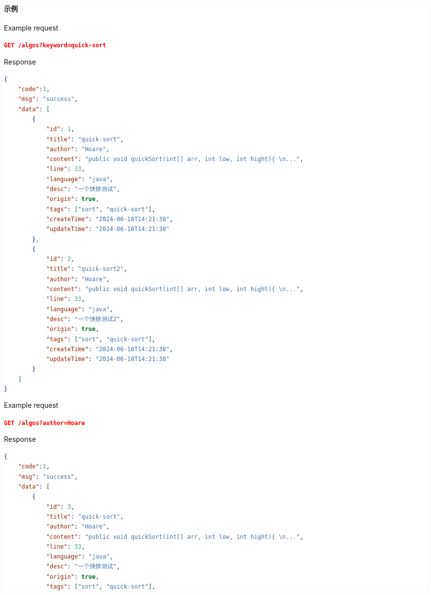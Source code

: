 #### 示例

Example request

```json
GET /algos?keyword=quick-sort
```

Response

```json
{
    "code":1,
    "msg": "success",
    "data": [
        {
            "id": 1,
            "title": "quick-sort",
            "author": "Hoare",
            "content": "public void quickSort(int[] arr, int low, int hight){ \n...",
            "line": 33,
            "language": "java",
            "desc": "一个快排测试",
            "origin": true,
            "tags": ["sort", "quick-sort"],
            "createTime": "2024-06-18T14:21:38",
            "updateTime": "2024-06-18T14:21:38"
        },
        {
            "id": 2,
            "title": "quick-sort2",
            "author": "Hoare",
            "content": "public void quickSort(int[] arr, int low, int hight){ \n...",
            "line": 33,
            "language": "java",
            "desc": "一个快排测试2",
            "origin": true,
            "tags": ["sort", "quick-sort"],
            "createTime": "2024-06-18T14:21:38",
            "updateTime": "2024-06-18T14:21:38"
        }
	]
}
```

Example request

```json
GET /algos?author=Hoare
```

Response

```json
{
    "code":1,
    "msg": "success",
    "data": [
        {
            "id": 3,
            "title": "quick-sort",
            "author": "Hoare",
            "content": "public void quickSort(int[] arr, int low, int hight){ \n...",
            "line": 33,
            "language": "java",
            "desc": "一个快排测试",
            "origin": true,
            "tags": ["sort", "quick-sort"],
```